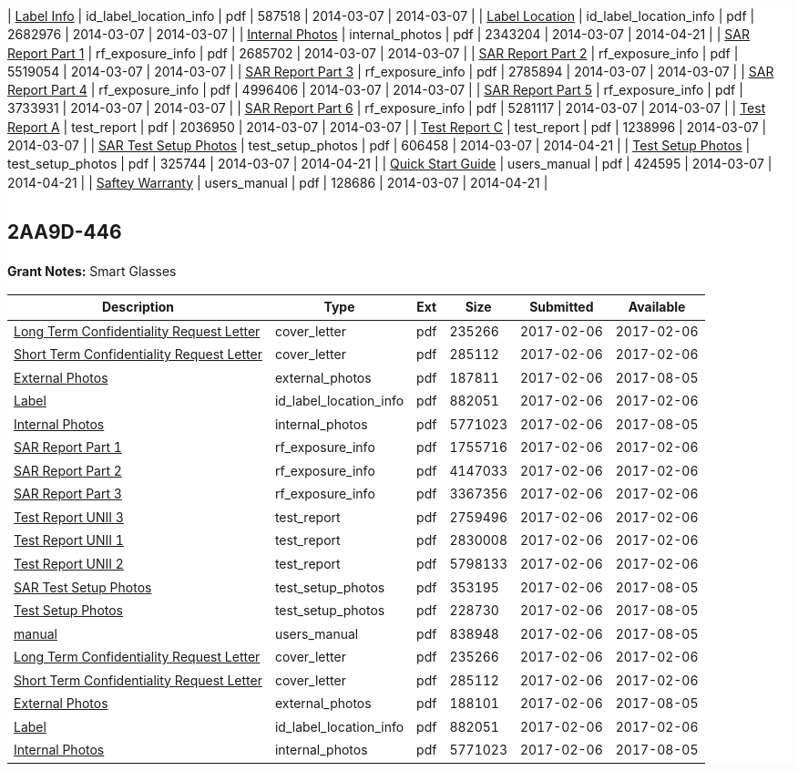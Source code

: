 | [Label Info](2AA9D-425/f329a475716b6bf78155bfacac262ece/2209938.pdf) | id_label_location_info | pdf | 587518 | 2014-03-07 | 2014-03-07 |
| [Label Location](2AA9D-425/f329a475716b6bf78155bfacac262ece/2209967.pdf) | id_label_location_info | pdf | 2682976 | 2014-03-07 | 2014-03-07 |
| [Internal Photos](2AA9D-425/f329a475716b6bf78155bfacac262ece/2209950.pdf) | internal_photos | pdf | 2343204 | 2014-03-07 | 2014-04-21 |
| [SAR Report Part 1](2AA9D-425/f329a475716b6bf78155bfacac262ece/2209943.pdf) | rf_exposure_info | pdf | 2685702 | 2014-03-07 | 2014-03-07 |
| [SAR Report Part 2](2AA9D-425/f329a475716b6bf78155bfacac262ece/2209944.pdf) | rf_exposure_info | pdf | 5519054 | 2014-03-07 | 2014-03-07 |
| [SAR Report Part 3](2AA9D-425/f329a475716b6bf78155bfacac262ece/2209945.pdf) | rf_exposure_info | pdf | 2785894 | 2014-03-07 | 2014-03-07 |
| [SAR Report Part 4](2AA9D-425/f329a475716b6bf78155bfacac262ece/2209946.pdf) | rf_exposure_info | pdf | 4996406 | 2014-03-07 | 2014-03-07 |
| [SAR Report Part 5](2AA9D-425/f329a475716b6bf78155bfacac262ece/2209947.pdf) | rf_exposure_info | pdf | 3733931 | 2014-03-07 | 2014-03-07 |
| [SAR Report Part 6](2AA9D-425/f329a475716b6bf78155bfacac262ece/2209948.pdf) | rf_exposure_info | pdf | 5281117 | 2014-03-07 | 2014-03-07 |
| [Test Report A](2AA9D-425/f329a475716b6bf78155bfacac262ece/2209941.pdf) | test_report | pdf | 2036950 | 2014-03-07 | 2014-03-07 |
| [Test Report C](2AA9D-425/f329a475716b6bf78155bfacac262ece/2209942.pdf) | test_report | pdf | 1238996 | 2014-03-07 | 2014-03-07 |
| [SAR Test Setup Photos](2AA9D-425/f329a475716b6bf78155bfacac262ece/2209969.pdf) | test_setup_photos | pdf | 606458 | 2014-03-07 | 2014-04-21 |
| [Test Setup Photos](2AA9D-425/f329a475716b6bf78155bfacac262ece/2209972.pdf) | test_setup_photos | pdf | 325744 | 2014-03-07 | 2014-04-21 |
| [Quick Start Guide](2AA9D-425/f329a475716b6bf78155bfacac262ece/2209939.pdf) | users_manual | pdf | 424595 | 2014-03-07 | 2014-04-21 |
| [Saftey Warranty](2AA9D-425/f329a475716b6bf78155bfacac262ece/2209968.pdf) | users_manual | pdf | 128686 | 2014-03-07 | 2014-04-21 |
## 2AA9D-446
**Grant Notes:** Smart Glasses

| Description | Type | Ext | Size | Submitted | Available |
| ----------- | ---- | --- | ---- | --------- | --------- |
| [Long Term Confidentiality Request Letter](2AA9D-446/05e1870e6d2e4dde3aacd33604e65e10/3276905.pdf) | cover_letter | pdf | 235266 | 2017-02-06 | 2017-02-06 |
| [Short Term Confidentiality Request Letter](2AA9D-446/05e1870e6d2e4dde3aacd33604e65e10/3276911.pdf) | cover_letter | pdf | 285112 | 2017-02-06 | 2017-02-06 |
| [External Photos](2AA9D-446/05e1870e6d2e4dde3aacd33604e65e10/3276998.pdf) | external_photos | pdf | 187811 | 2017-02-06 | 2017-08-05 |
| [Label](2AA9D-446/05e1870e6d2e4dde3aacd33604e65e10/3276900.pdf) | id_label_location_info | pdf | 882051 | 2017-02-06 | 2017-02-06 |
| [Internal Photos](2AA9D-446/05e1870e6d2e4dde3aacd33604e65e10/3276907.pdf) | internal_photos | pdf | 5771023 | 2017-02-06 | 2017-08-05 |
| [SAR Report Part 1](2AA9D-446/05e1870e6d2e4dde3aacd33604e65e10/3276946.pdf) | rf_exposure_info | pdf | 1755716 | 2017-02-06 | 2017-02-06 |
| [SAR Report Part 2](2AA9D-446/05e1870e6d2e4dde3aacd33604e65e10/3276947.pdf) | rf_exposure_info | pdf | 4147033 | 2017-02-06 | 2017-02-06 |
| [SAR Report Part 3](2AA9D-446/05e1870e6d2e4dde3aacd33604e65e10/3276948.pdf) | rf_exposure_info | pdf | 3367356 | 2017-02-06 | 2017-02-06 |
| [Test Report UNII 3](2AA9D-446/05e1870e6d2e4dde3aacd33604e65e10/3276992.pdf) | test_report | pdf | 2759496 | 2017-02-06 | 2017-02-06 |
| [Test Report UNII 1](2AA9D-446/05e1870e6d2e4dde3aacd33604e65e10/3276993.pdf) | test_report | pdf | 2830008 | 2017-02-06 | 2017-02-06 |
| [Test Report UNII 2](2AA9D-446/05e1870e6d2e4dde3aacd33604e65e10/3276994.pdf) | test_report | pdf | 5798133 | 2017-02-06 | 2017-02-06 |
| [SAR Test Setup Photos](2AA9D-446/05e1870e6d2e4dde3aacd33604e65e10/3276955.pdf) | test_setup_photos | pdf | 353195 | 2017-02-06 | 2017-08-05 |
| [Test Setup Photos](2AA9D-446/05e1870e6d2e4dde3aacd33604e65e10/3277007.pdf) | test_setup_photos | pdf | 228730 | 2017-02-06 | 2017-08-05 |
| [manual](2AA9D-446/05e1870e6d2e4dde3aacd33604e65e10/3276909.pdf) | users_manual | pdf | 838948 | 2017-02-06 | 2017-08-05 |
| [Long Term Confidentiality Request Letter](2AA9D-446/f84058ee9f8719b8d04a87acf48e5ecd/3276905.pdf) | cover_letter | pdf | 235266 | 2017-02-06 | 2017-02-06 |
| [Short Term Confidentiality Request Letter](2AA9D-446/f84058ee9f8719b8d04a87acf48e5ecd/3276911.pdf) | cover_letter | pdf | 285112 | 2017-02-06 | 2017-02-06 |
| [External Photos](2AA9D-446/f84058ee9f8719b8d04a87acf48e5ecd/3276904.pdf) | external_photos | pdf | 188101 | 2017-02-06 | 2017-08-05 |
| [Label](2AA9D-446/f84058ee9f8719b8d04a87acf48e5ecd/3276900.pdf) | id_label_location_info | pdf | 882051 | 2017-02-06 | 2017-02-06 |
| [Internal Photos](2AA9D-446/f84058ee9f8719b8d04a87acf48e5ecd/3276907.pdf) | internal_photos | pdf | 5771023 | 2017-02-06 | 2017-08-05 |